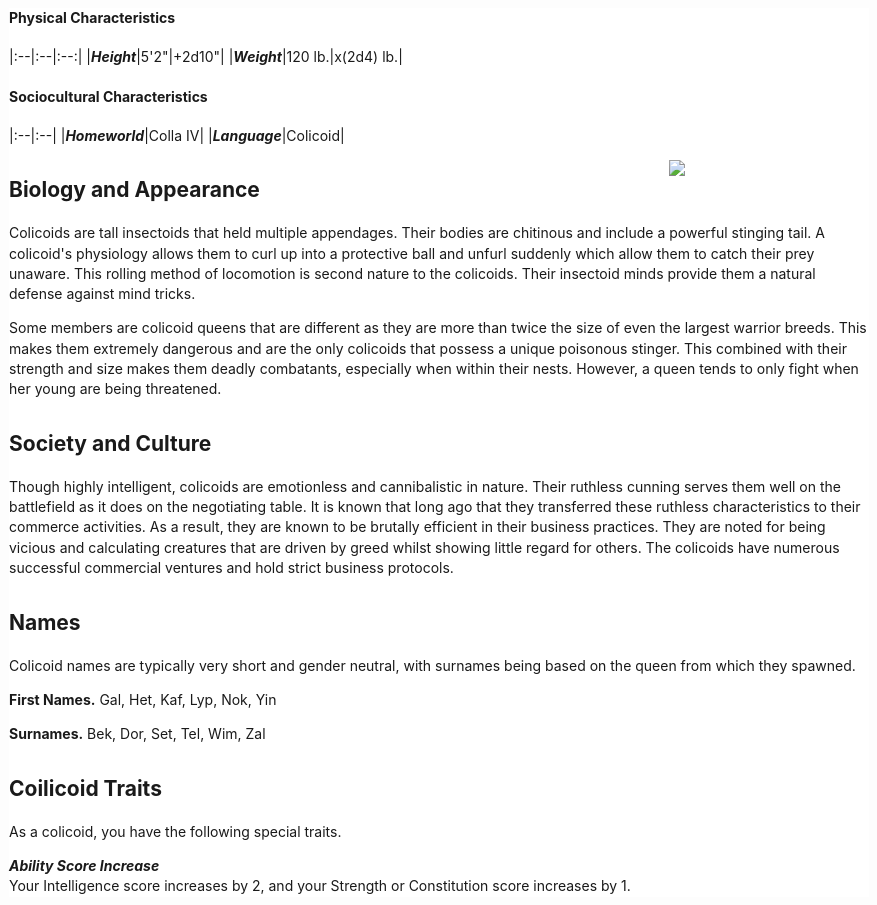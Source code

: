 #### Physical Characteristics

|:--|:--|:--:|
|***Height***|5'2"|+2d10"|
|***Weight***|120 lb.|x(2d4) lb.|

#### Sociocultural Characteristics

|:--|:--|
|***Homeworld***|Colla IV|
|***Language***|Colicoid|


<img src='../../../zzImages/Species/' style='float:right; float:top; width:200px;'>

## Biology and Appearance
Colicoids are tall insectoids that held multiple appendages. Their bodies are chitinous and include a powerful stinging tail. A colicoid's physiology allows them to curl up into a protective ball and unfurl suddenly which allow them to catch their prey unaware. This rolling method of locomotion is second nature to the colicoids. Their insectoid minds provide them a natural defense against mind tricks. 

Some members are colicoid queens that are different as they are more than twice the size of even the largest warrior breeds. This makes them extremely dangerous and are the only colicoids that possess a unique poisonous stinger. This combined with their strength and size makes them deadly combatants, especially when within their nests. However, a queen tends to only fight when her young are being threatened.

## Society and Culture
Though highly intelligent, colicoids are emotionless and cannibalistic in nature. Their ruthless cunning serves them well on the battlefield as it does on the negotiating table. It is known that long ago that they transferred these ruthless characteristics to their commerce activities. As a result, they are known to be brutally efficient in their business practices. They are noted for being vicious and calculating creatures that are driven by greed whilst showing little regard for others. The colicoids have numerous successful commercial ventures and hold strict business protocols. 

## Names
Colicoid names are typically very short and gender neutral, with surnames being based on the queen from which they spawned. 

**First Names.** Gal, Het, Kaf, Lyp, Nok, Yin

**Surnames.** Bek, Dor, Set, Tel, Wim, Zal




## Coilicoid Traits
As a colicoid, you have the following special traits.

***Ability Score Increase*** <br> Your Intelligence score increases by 2, and your Strength or Constitution score increases by 1.
